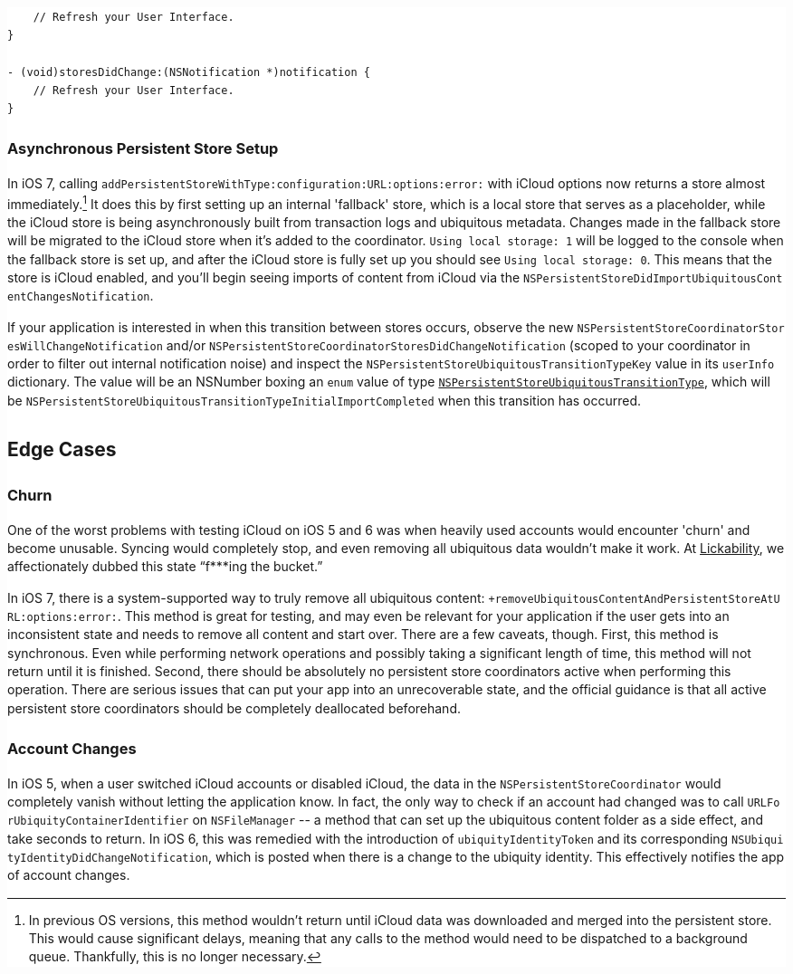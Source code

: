         // Refresh your User Interface.
    }
    
    - (void)storesDidChange:(NSNotification *)notification {
        // Refresh your User Interface.
    }

### Asynchronous Persistent Store Setup

In iOS 7, calling `addPersistentStoreWithType:configuration:URL:options:error:` with iCloud options now returns a store almost immediately.[^1] It does this by first setting up an internal 'fallback' store, which is a local store that serves as a placeholder, while the iCloud store is being asynchronously built from transaction logs and ubiquitous metadata. Changes made in the fallback store will be migrated to the iCloud store when it’s added to the coordinator. `Using local storage: 1` will be logged to the console when the fallback store is set up, and after the iCloud store is fully set up you should see `Using local storage: 0`. This means that the store is iCloud enabled, and you’ll begin seeing imports of content from iCloud via the `NSPersistentStoreDidImportUbiquitousContentChangesNotification`.

If your application is interested in when this transition between stores occurs, observe the new `NSPersistentStoreCoordinatorStoresWillChangeNotification` and/or `NSPersistentStoreCoordinatorStoresDidChangeNotification` (scoped to your coordinator in order to filter out internal notification noise) and inspect the `NSPersistentStoreUbiquitousTransitionTypeKey` value in its `userInfo` dictionary. The value will be an NSNumber boxing an `enum` value of type [`NSPersistentStoreUbiquitousTransitionType`](https://developer.apple.com/library/ios/documentation/cocoa/Reference/CoreDataFramework/Classes/NSPersistentStoreCoordinator_Class/NSPersistentStoreCoordinator.html#//apple_ref/c/tdef/NSPersistentStoreUbiquitousTransitionType), which will be `NSPersistentStoreUbiquitousTransitionTypeInitialImportCompleted` when this transition has occurred.

## Edge Cases

### Churn

One of the worst problems with testing iCloud on iOS 5 and 6 was when heavily used accounts would encounter 'churn' and become unusable. Syncing would completely stop, and even removing all ubiquitous data wouldn’t make it work. At [Lickability](http://lickability.com), we affectionately dubbed this state “f\*\*\*ing the bucket.”

In iOS 7, there is a system-supported way to truly remove all ubiquitous content: `+removeUbiquitousContentAndPersistentStoreAtURL:options:error:`. This method is great for testing, and may even be relevant for your application if the user gets into an inconsistent state and needs to remove all content and start over. There are a few caveats, though. First, this method is synchronous. Even while performing network operations and possibly taking a significant length of time, this method will not return until it is finished. Second, there should be absolutely no persistent store coordinators active when performing this operation. There are serious issues that can put your app into an unrecoverable state, and the official guidance is that all active persistent store coordinators should be completely deallocated beforehand.

### Account Changes

In iOS 5, when a user switched iCloud accounts or disabled iCloud, the data in the `NSPersistentStoreCoordinator` would completely vanish without letting the application know. In fact, the only way to check if an account had changed was to call `URLForUbiquityContainerIdentifier` on `NSFileManager` -- a method that can set up the ubiquitous content folder as a side effect, and take seconds to return. In iOS 6, this was remedied with the introduction of `ubiquityIdentityToken` and its corresponding `NSUbiquityIdentityDidChangeNotification`, which is posted when there is a change to the ubiquity identity. This effectively notifies the app of account changes.


[^1]: In previous OS versions, this method wouldn’t return until iCloud data was downloaded and merged into the persistent store. This would cause significant delays, meaning that any calls to the method would need to be dispatched to a background queue. Thankfully, this is no longer necessary.